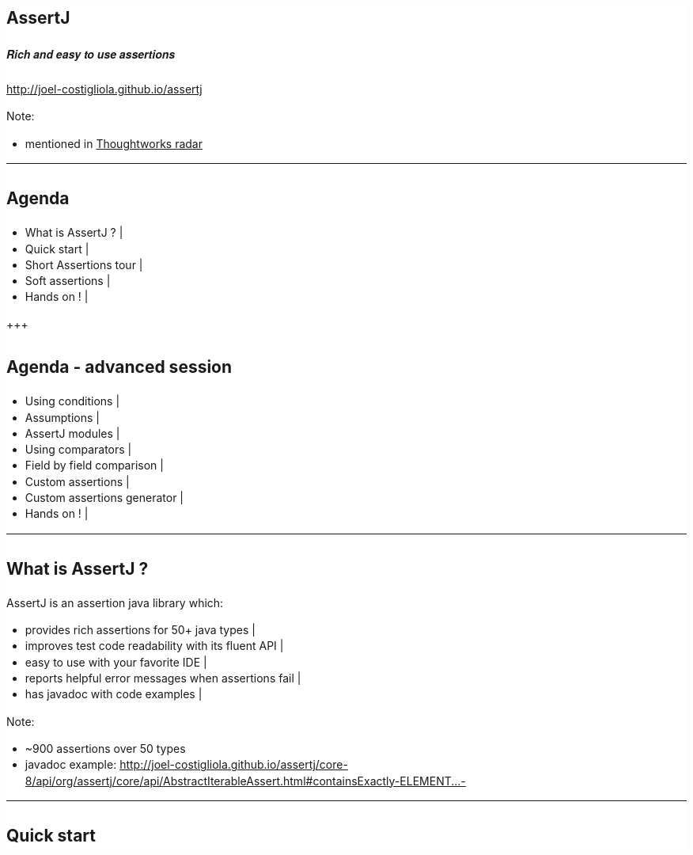 ## AssertJ
##### <span style="font-family:Helvetica Neue; font-weight:bold">Rich and easy to use assertions</span>

http://joel-costigliola.github.io/assertj

Note:
- mentioned in [Thoughtworks radar](https://www.thoughtworks.com/radar/languages-and-frameworks/assertj)

---

## Agenda

- What is AssertJ ? |
- Quick start |
- Short Assertions tour |
- Soft assertions |
- Hands on ! |

+++

## Agenda - advanced session

- Using conditions |
- Assumptions |
- AssertJ modules |
- Using comparators |
- Field by field comparison |
- Custom assertions |
- Custom assertions generator |
- Hands on ! |

---

## What is AssertJ ?

AssertJ is an assertion java library which:
- provides rich assertions for 50+ java types |
- improves test code readability with its fluent API | 
- easy to use with your favorite IDE |
- reports helpful error messages when assertions fail | 
- has javadoc with code examples |

Note:
* ~900 assertions over 50 types
* javadoc example: http://joel-costigliola.github.io/assertj/core-8/api/org/assertj/core/api/AbstractIterableAssert.html#containsExactly-ELEMENT...-

---

## Quick start
